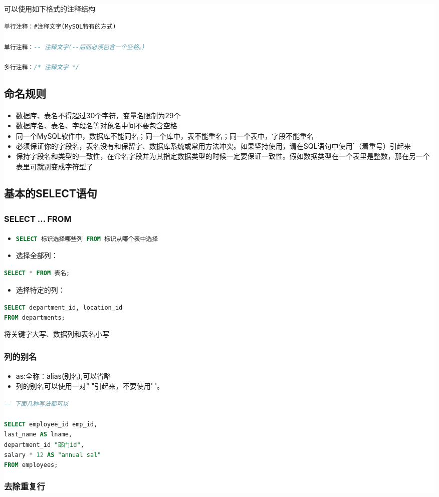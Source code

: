 可以使用如下格式的注释结构

```sql
单行注释：#注释文字(MySQL特有的方式) 

单行注释：-- 注释文字(--后面必须包含一个空格。) 

多行注释：/* 注释文字 */ 
```

## 命名规则

- 数据库、表名不得超过30个字符，变量名限制为29个
- 数据库名、表名、字段名等对象名中间不要包含空格
- 同一个MySQL软件中，数据库不能同名；同一个库中，表不能重名；同一个表中，字段不能重名
- 必须保证你的字段名，表名没有和保留字、数据库系统或常用方法冲突。如果坚持使用，请在SQL语句中使用`（着重号）引起来
- 保持字段名和类型的一致性，在命名字段并为其指定数据类型的时候一定要保证一致性。假如数据类型在一个表里是整数，那在另一个表里可就别变成字符型了

## **基本的**SELECT语句

### SELECT ... FROM

- ```sql
  SELECT 标识选择哪些列 FROM 标识从哪个表中选择

- 选择全部列：

```sql
SELECT * FROM 表名;
```

- 选择特定的列：

```sql
SELECT department_id, location_id 
FROM departments;
```

将关键字大写、数据列和表名小写

###  列的别名

- as:全称：alias(别名),可以省略
- 列的别名可以使用一对" "引起来，不要使用' '。

```sql
-- 下面几种写法都可以

SELECT employee_id emp_id,
last_name AS lname,
department_id "部门id",
salary * 12 AS "annual sal"
FROM employees;
```

### 去除重复行
